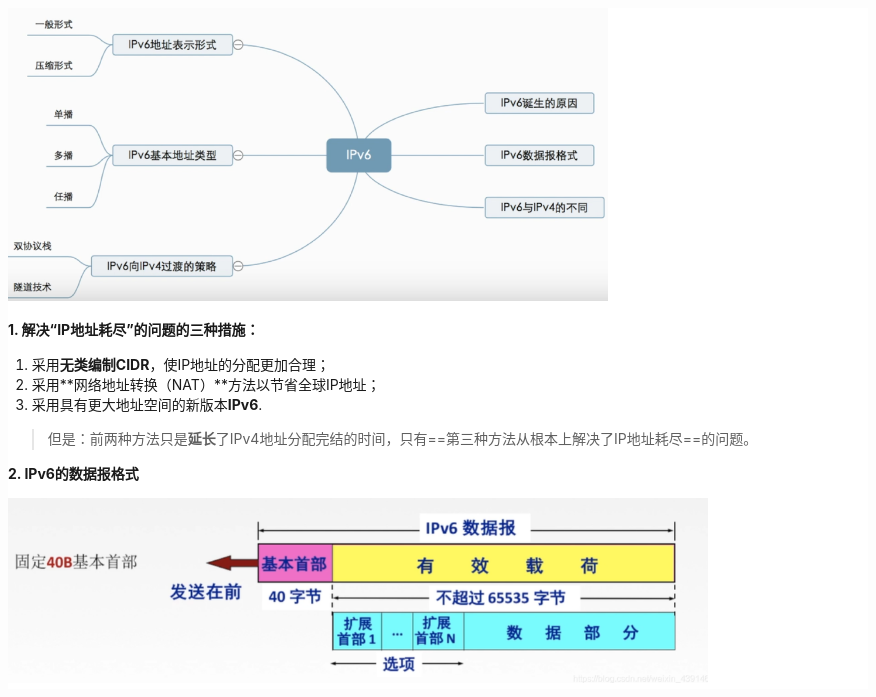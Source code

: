   <img src="B站(王道)--计算机网络.assets/image-20211020205103099.png" alt="image-20211020205103099" width=600 />

**1. 解决“IP地址耗尽”的问题的三种措施：**

1. 采用**无类编制CIDR**，使IP地址的分配更加合理；
2. 采用**网络地址转换（NAT）**方法以节省全球IP地址；
3. 采用具有更大地址空间的新版本**IPv6**.

> 但是：前两种方法只是**延长**了IPv4地址分配完结的时间，只有==第三种方法从根本上解决了IP地址耗尽==的问题。



**2. IPv6的数据报格式**

<img src="B%E7%AB%99(%E7%8E%8B%E9%81%93)--%E8%AE%A1%E7%AE%97%E6%9C%BA%E7%BD%91%E7%BB%9C.assets/image-20211020192615874.png" alt="image-20211020192615874" width=700 />
